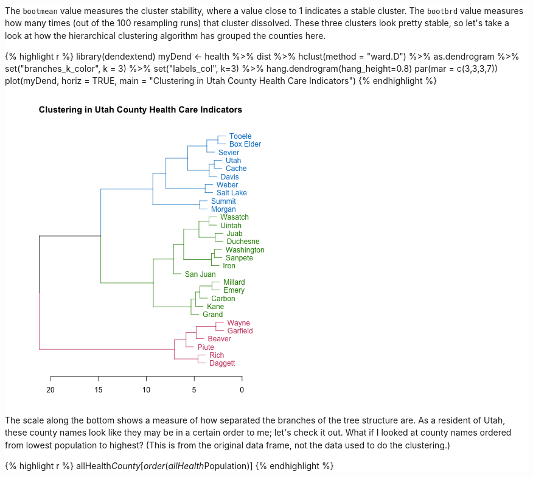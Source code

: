 The `bootmean` value measures the cluster stability, where a value close to 1 indicates a stable cluster. The `bootbrd` value measures how many times (out of the 100 resampling runs) that cluster dissolved. These three clusters look pretty stable, so let's take a look at how the hierarchical clustering algorithm has grouped the counties here.


{% highlight r %}
library(dendextend)
myDend <- health %>% dist %>% hclust(method = "ward.D") %>% 
    as.dendrogram %>%
    set("branches_k_color", k = 3) %>% 
    set("labels_col", k=3) %>%
    hang.dendrogram(hang_height=0.8)
par(mar = c(3,3,3,7))
plot(myDend, horiz = TRUE, 
     main = "Clustering in Utah County Health Care Indicators")
{% endhighlight %}

![center](/figs/2016-1-11-Health-Care-Indicators/unnamed-chunk-16-1.png) 

The scale along the bottom shows a measure of how separated the branches of the tree structure are. As a resident of Utah, these county names look like they may be in a certain order to me; let's check it out. What if I looked at county names ordered from lowest population to highest? (This is from the original data frame, not the data used to do the clustering.)


{% highlight r %}
allHealth$County[order(allHealth$Population)]
{% endhighlight %}
